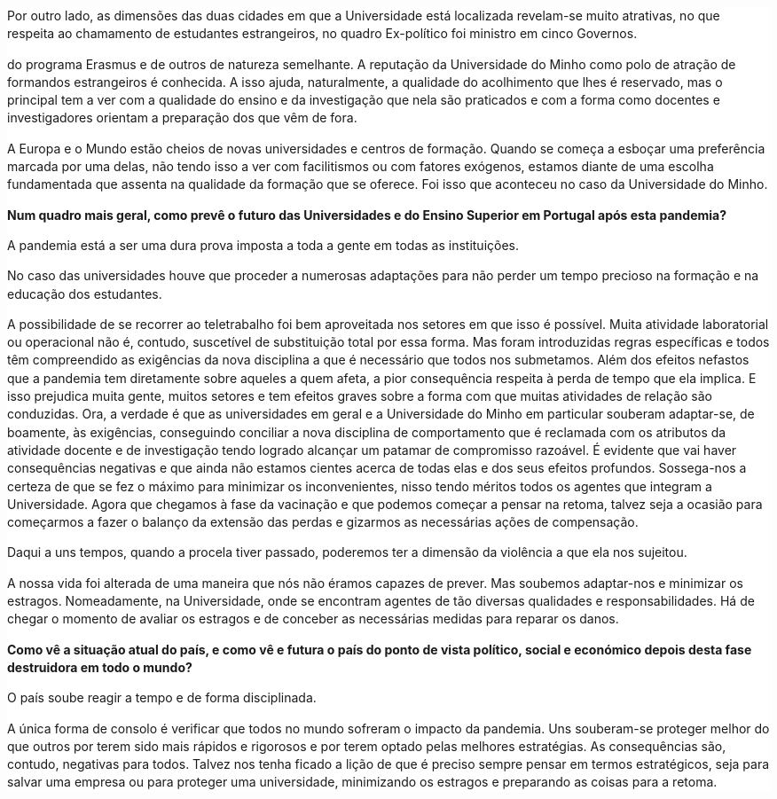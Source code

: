 Por outro lado, as dimensões das duas cidades em que a Universidade está localizada revelam-se muito atrativas, no que respeita ao chamamento de estudantes estrangeiros, no quadro Ex-político foi ministro em cinco Governos.

do programa Erasmus e de outros de natureza semelhante. A reputação da Universidade do Minho como polo de atração de formandos estrangeiros é conhecida. A isso ajuda, naturalmente, a qualidade do acolhimento que lhes é reservado, mas o principal tem a ver com a qualidade do ensino e da investigação que nela são praticados e com a forma como docentes e investigadores orientam a preparação dos que vêm de fora.

A Europa e o Mundo estão cheios de novas universidades e centros de formação. Quando se começa a esboçar uma preferência marcada por uma delas, não tendo isso a ver com facilitismos ou com fatores exógenos, estamos diante de uma escolha fundamentada que assenta na qualidade da formação que se oferece. Foi isso que aconteceu no caso da Universidade do Minho.

**Num quadro mais geral, como prevê o futuro das Universidades e do Ensino Superior em Portugal após esta pandemia?**

A pandemia está a ser uma dura prova imposta a toda a gente em todas as instituições.

No caso das universidades houve que proceder a numerosas adaptações para não perder um tempo precioso na formação e na educação dos estudantes.

A possibilidade de se recorrer ao teletrabalho foi bem aproveitada nos setores em que isso é possível. Muita atividade laboratorial ou operacional não é, contudo, suscetível de substituição total por essa forma. Mas foram introduzidas regras específicas e todos têm compreendido as exigências da nova disciplina a que é necessário que todos nos submetamos. Além dos efeitos nefastos que a pandemia tem diretamente sobre aqueles a quem afeta, a pior consequência respeita à perda de tempo que ela implica. E isso prejudica muita gente, muitos setores e tem efeitos graves sobre a forma com que muitas atividades de relação são conduzidas. Ora, a verdade é que as universidades em geral e a Universidade do Minho em particular souberam adaptar-se, de boamente, às exigências, conseguindo conciliar a nova disciplina de comportamento que é reclamada com os atributos da atividade docente e de investigação tendo logrado alcançar um patamar de compromisso razoável. É evidente que vai haver consequências negativas e que ainda não estamos cientes acerca de todas elas e dos seus efeitos profundos. Sossega-nos a certeza de que se fez o máximo para minimizar os inconvenientes, nisso tendo méritos todos os agentes que integram a Universidade. Agora que chegamos à fase da vacinação e que podemos começar a pensar na retoma, talvez seja a ocasião para começarmos a fazer o balanço da extensão das perdas e gizarmos as necessárias ações de compensação.

Daqui a uns tempos, quando a procela tiver passado, poderemos ter a dimensão da violência a que ela nos sujeitou.

A nossa vida foi alterada de uma maneira que nós não éramos capazes de prever. Mas soubemos adaptar-nos e minimizar os estragos. Nomeadamente, na Universidade, onde se encontram agentes de tão diversas qualidades e responsabilidades. Há de chegar o momento de avaliar os estragos e de conceber as necessárias medidas para reparar os danos.

**Como vê a situação atual do país, e como vê e futura o país do ponto de vista político, social e económico depois desta fase destruidora em todo o mundo?**

O país soube reagir a tempo e de forma disciplinada.

A única forma de consolo é verificar que todos no mundo sofreram o impacto da pandemia. Uns souberam-se proteger melhor do que outros por terem sido mais rápidos e rigorosos e por terem optado pelas melhores estratégias. As consequências são, contudo, negativas para todos. Talvez nos tenha ficado a lição de que é preciso sempre pensar em termos estratégicos, seja para salvar uma empresa ou para proteger uma universidade, minimizando os estragos e preparando as coisas para a retoma.
